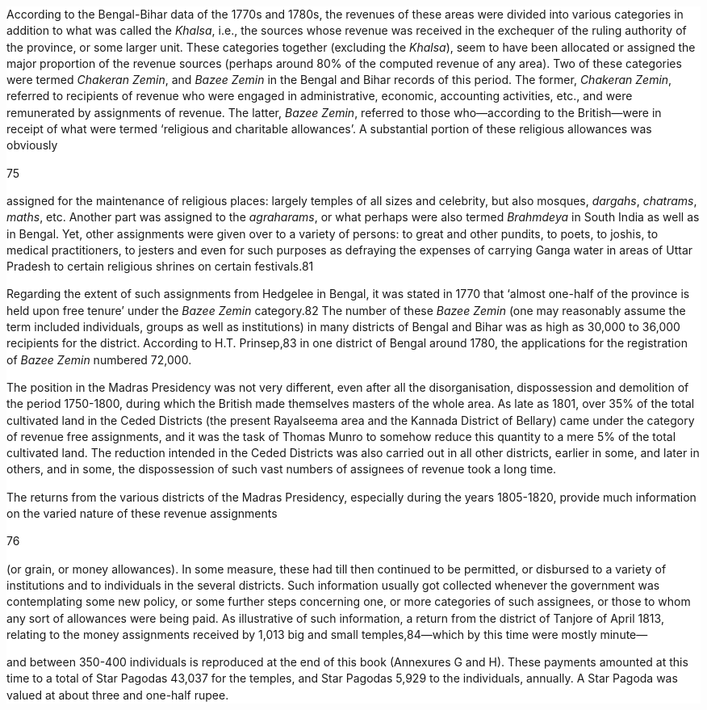 According to the Bengal-Bihar data of the 1770s and 1780s, the revenues of these areas were divided into various categories in addition to what was called the *Khalsa*, i.e., the sources whose revenue was received in the exchequer of the ruling authority of the province, or some larger unit. These categories together \(excluding the *Khalsa*\), seem to have been allocated or assigned the major proportion of the revenue sources \(perhaps around 80% of the computed revenue of any area\). Two of these categories were termed *Chakeran Zemin*, and *Bazee Zemin* in the Bengal and Bihar records of this period. The former, *Chakeran Zemin*, referred to recipients of revenue who were engaged in administrative, economic, accounting activities, etc., and were remunerated by assignments of revenue. The latter, *Bazee Zemin*, referred to those who—according to the British—were in receipt of what were termed ‘religious and charitable allowances’. A substantial portion of these religious allowances was obviously 



75

assigned for the maintenance of religious places: largely temples of all sizes and celebrity, but also mosques, *dargahs*, *chatrams*, *maths*, etc. Another part was assigned to the *agraharams*, or what perhaps were also termed *Brahmdeya* in South India as well as in Bengal. Yet, other assignments were given over to a variety of persons: to great and other pundits, to poets, to joshis, to medical practitioners, to jesters and even for such purposes as defraying the expenses of carrying Ganga water in areas of Uttar Pradesh to certain religious shrines on certain festivals.81 

Regarding the extent of such assignments from Hedgelee in Bengal, it was stated in 1770 that ‘almost one-half of the province is held upon free tenure’ under the *Bazee Zemin* category.82 The number of these *Bazee Zemin* \(one may reasonably assume the term included individuals, groups as well as institutions\) in many districts of Bengal and Bihar was as high as 30,000 to 36,000 recipients for the district. According to H.T. Prinsep,83 in one district of Bengal around 1780, the applications for the registration of *Bazee Zemin* numbered 72,000. 

The position in the Madras Presidency was not very different, even after all the disorganisation, dispossession and demolition of the period 1750-1800, during which the British made themselves masters of the whole area. As late as 1801, over 35% of the total cultivated land in the Ceded Districts \(the present Rayalseema area and the Kannada District of Bellary\) came under the category of revenue free assignments, and it was the task of Thomas Munro to somehow reduce this quantity to a mere 5% of the total cultivated land. The reduction intended in the Ceded Districts was also carried out in all other districts, earlier in some, and later in others, and in some, the dispossession of such vast numbers of assignees of revenue took a long time. 

The returns from the various districts of the Madras Presidency, especially during the years 1805-1820, provide much information on the varied nature of these revenue assignments 



76

\(or grain, or money allowances\). In some measure, these had till then continued to be permitted, or disbursed to a variety of institutions and to individuals in the several districts. Such information usually got collected whenever the government was contemplating some new policy, or some further steps concerning one, or more categories of such assignees, or those to whom any sort of allowances were being paid. As illustrative of such information, a return from the district of Tanjore of April 1813, relating to the money assignments received by 1,013 big and small temples,84—which by this time were mostly minute—

and between 350-400 individuals is reproduced at the end of this book \(Annexures G and H\). These payments amounted at this time to a total of Star Pagodas 43,037 for the temples, and Star Pagodas 5,929 to the individuals, annually. A Star Pagoda was valued at about three and one-half rupee. 
